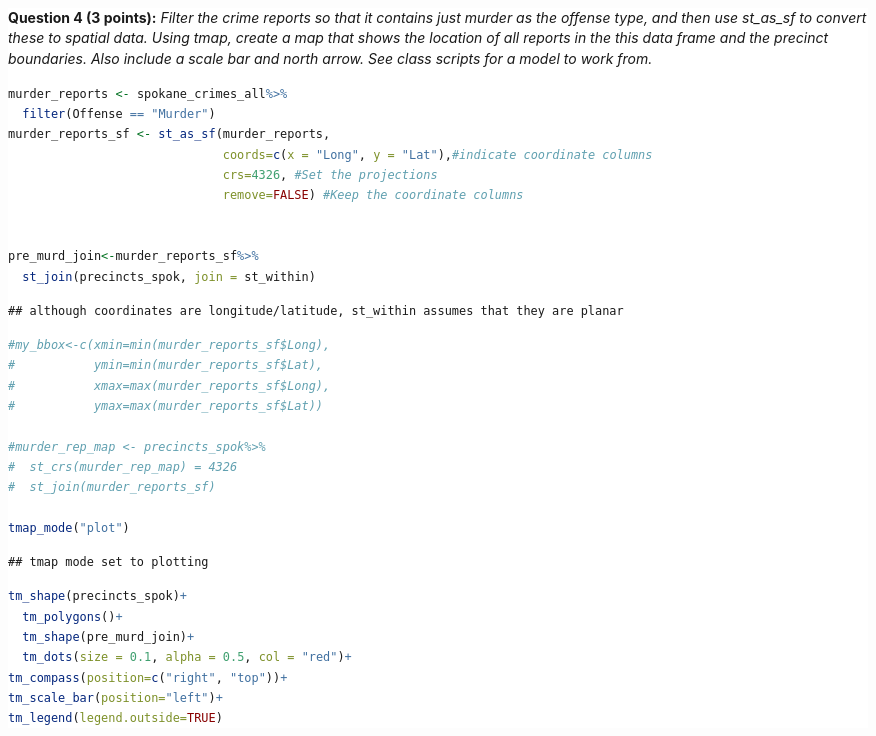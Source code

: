 **Question 4 (3 points):** *Filter the crime reports so that it contains
just murder as the offense type, and then use st\_as\_sf to convert
these to spatial data. Using tmap, create a map that shows the location
of all reports in the this data frame and the precinct boundaries. Also
include a scale bar and north arrow. See class scripts for a model to
work from.*

``` r
murder_reports <- spokane_crimes_all%>%
  filter(Offense == "Murder")
murder_reports_sf <- st_as_sf(murder_reports,
                              coords=c(x = "Long", y = "Lat"),#indicate coordinate columns
                              crs=4326, #Set the projections
                              remove=FALSE) #Keep the coordinate columns


pre_murd_join<-murder_reports_sf%>%
  st_join(precincts_spok, join = st_within)
```

    ## although coordinates are longitude/latitude, st_within assumes that they are planar

``` r
#my_bbox<-c(xmin=min(murder_reports_sf$Long),
#           ymin=min(murder_reports_sf$Lat),
#           xmax=max(murder_reports_sf$Long),
#           ymax=max(murder_reports_sf$Lat))

#murder_rep_map <- precincts_spok%>%
#  st_crs(murder_rep_map) = 4326
#  st_join(murder_reports_sf)

tmap_mode("plot")
```

    ## tmap mode set to plotting

``` r
tm_shape(precincts_spok)+
  tm_polygons()+
  tm_shape(pre_murd_join)+
  tm_dots(size = 0.1, alpha = 0.5, col = "red")+
tm_compass(position=c("right", "top"))+
tm_scale_bar(position="left")+
tm_legend(legend.outside=TRUE)
```
